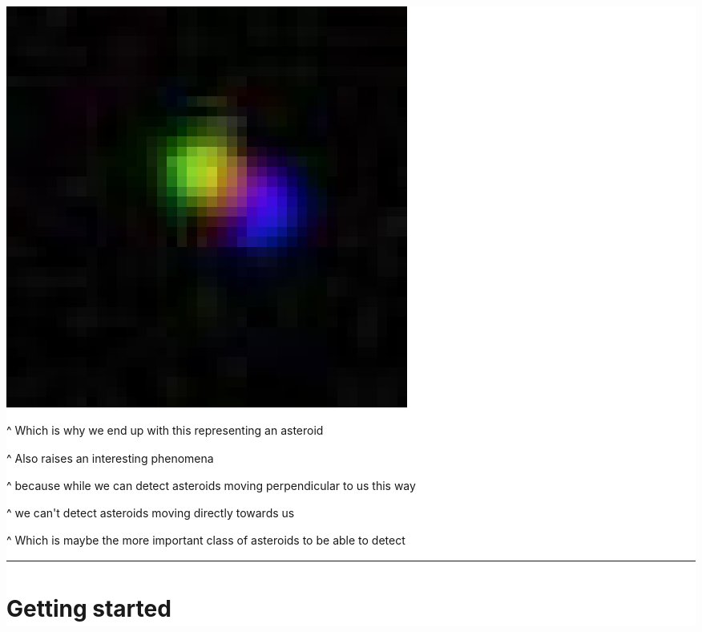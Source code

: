 ![](images/18364_large.jpg)

^ Which is why we end up with this representing an asteroid

^ Also raises an interesting phenomena

^ because while we can detect asteroids moving perpendicular to us this way

^ we can't detect asteroids moving directly towards us

^ Which is maybe the more important class of asteroids to be able to detect

---

# Getting started
